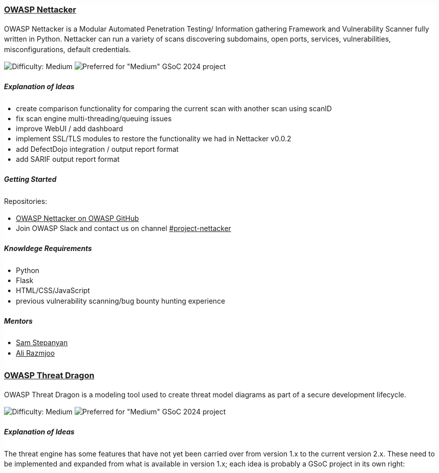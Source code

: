 ### [OWASP Nettacker](https://owasp.org/www-project-nettacker/)

OWASP Nettacker is a Modular Automated Penetration Testing/ Information gathering Framework and Vulnerability Scanner fully written in Python. Nettacker can run a variety of scans discovering subdomains, open ports, services, vulnerabilities, misconfigurations, default credentials.

![Difficulty: Medium](https://img.shields.io/badge/difficulty-medium-orange)
![Preferred for "Medium" GSoC 2024 project](https://img.shields.io/badge/medium%20size%20(~175h)-preferred-green)

##### Explanation of Ideas

- create comparison functionality for comparing the current scan with another scan using scanID
- fix scan engine multi-threading/queuing issues
- improve WebUI / add dashboard
- implement SSL/TLS modules to restore the functionality we had in Nettacker v0.0.2
- add DefectDojo integration / output report format
- add SARIF output report format

##### Getting Started

Repositories:

- [OWASP Nettacker on OWASP GitHub](https://github.com/OWASP/Nettacker)
- Join OWASP Slack and contact us on channel [#project-nettacker](https://app.slack.com/client/T04T40NHX/CQZGG24FQ)

##### Knowldege  Requirements

- Python
- Flask
- HTML/CSS/JavaScript
- previous vulnerability scanning/bug bounty hunting experience

##### Mentors

* [Sam Stepanyan](mailto:sam.stepanyan@owasp.org)
* [Ali Razmjoo](mailto:ali.razmjoo@owasp.org)

### [OWASP Threat Dragon](https://owasp.org/www-project-threat-dragon/)

OWASP Threat Dragon is a modeling tool used to create threat model diagrams as part of a secure development lifecycle.

![Difficulty: Medium](https://img.shields.io/badge/difficulty-medium-orange)
![Preferred for "Medium" GSoC 2024 project](https://img.shields.io/badge/medium%20size%20(~175h)-preferred-green)

##### Explanation of Ideas

The threat engine has some features that have not yet been carried over from version 1.x to the current version 2.x.
These need to be implemented and expanded from what is available in version 1.x;
each idea is probably a GSoC project in its own right:
